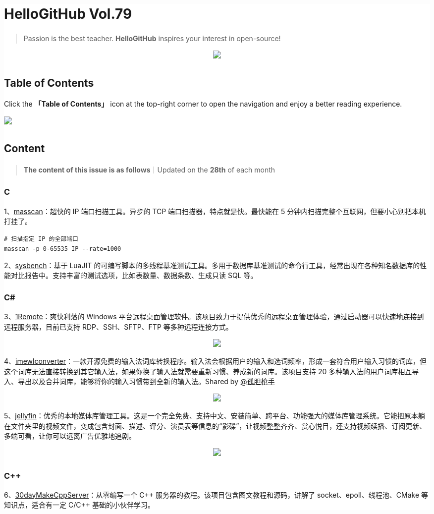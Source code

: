 # HelloGitHub Vol.79
> Passion is the best teacher. **HelloGitHub** inspires your interest in open-source!
<p align="center">
    <img src='https://raw.githubusercontent.com/521xueweihan/img_logo/master/logo/cover.jpg' style="max-width:100%;"></img>
</p>

## Table of Contents

Click the **「Table of Contents」** icon at the top-right corner to open the navigation and enjoy a better reading experience.

![](https://raw.githubusercontent.com/521xueweihan/img_logo/master/logo/catalog.png)

## Content
> **The content of this issue is as follows**｜Updated on the **28th** of each month

### C
1、[masscan](https://hellogithub.com/en/periodical/statistics/click?target=https://github.com/robertdavidgraham/masscan)：超快的 IP 端口扫描工具。异步的 TCP 端口扫描器，特点就是快。最快能在 5 分钟内扫描完整个互联网，但要小心别把本机打挂了。
```shell
# 扫描指定 IP 的全部端口
masscan -p 0-65535 IP --rate=1000 
```

2、[sysbench](https://hellogithub.com/en/periodical/statistics/click?target=https://github.com/akopytov/sysbench)：基于 LuaJIT 的可编写脚本的多线程基准测试工具。多用于数据库基准测试的命令行工具，经常出现在各种知名数据库的性能对比报告中。支持丰富的测试选项，比如表数量、数据条数、生成只读 SQL 等。

### C#
3、[1Remote](https://hellogithub.com/en/periodical/statistics/click?target=https://github.com/1Remote/1Remote)：爽快利落的 Windows 平台远程桌面管理软件。该项目致力于提供优秀的远程桌面管理体验，通过启动器可以快速地连接到远程服务器，目前已支持 RDP、SSH、SFTP、FTP 等多种远程连接方式。

<p align="center"><img src='https://raw.githubusercontent.com/521xueweihan/img3/master/hellogithub/79/247198136.gif' style="max-width:80%; max-height=80%;"></img></p>

4、[imewlconverter](https://hellogithub.com/en/periodical/statistics/click?target=https://github.com/studyzy/imewlconverter)：一款开源免费的输入法词库转换程序。输入法会根据用户的输入和选词频率，形成一套符合用户输入习惯的词库，但这个词库无法直接转换到其它输入法，如果你换了输入法就需要重新习惯、养成新的词库。该项目支持 20 多种输入法的用户词库相互导入、导出以及合并词库，能够将你的输入习惯带到全新的输入法。Shared by [@孤胆枪手](https://hellogithub.com/en/user/i1wAIyo6P3NXkxm)

<p align="center"><img src='https://raw.githubusercontent.com/521xueweihan/img3/master/hellogithub/79/4001139.png' style="max-width:80%; max-height=80%;"></img></p>

5、[jellyfin](https://hellogithub.com/en/periodical/statistics/click?target=https://github.com/jellyfin/jellyfin)：优秀的本地媒体库管理工具。这是一个完全免费、支持中文、安装简单、跨平台、功能强大的媒体库管理系统。它能把原本躺在文件夹里的视频文件，变成包含封面、描述、评分、演员表等信息的“影碟”，让视频整整齐齐、赏心悦目，还支持视频续播、订阅更新、多端可看，让你可以远离广告优雅地追剧。

<p align="center"><img src='https://raw.githubusercontent.com/521xueweihan/img3/master/hellogithub/79/161012019.png' style="max-width:80%; max-height=80%;"></img></p>

### C++
6、[30dayMakeCppServer](https://hellogithub.com/en/periodical/statistics/click?target=https://github.com/yuesong-feng/30dayMakeCppServer)：从零编写一个 C++ 服务器的教程。该项目包含图文教程和源码，讲解了 socket、epoll、线程池、CMake 等知识点，适合有一定 C/C++ 基础的小伙伴学习。
